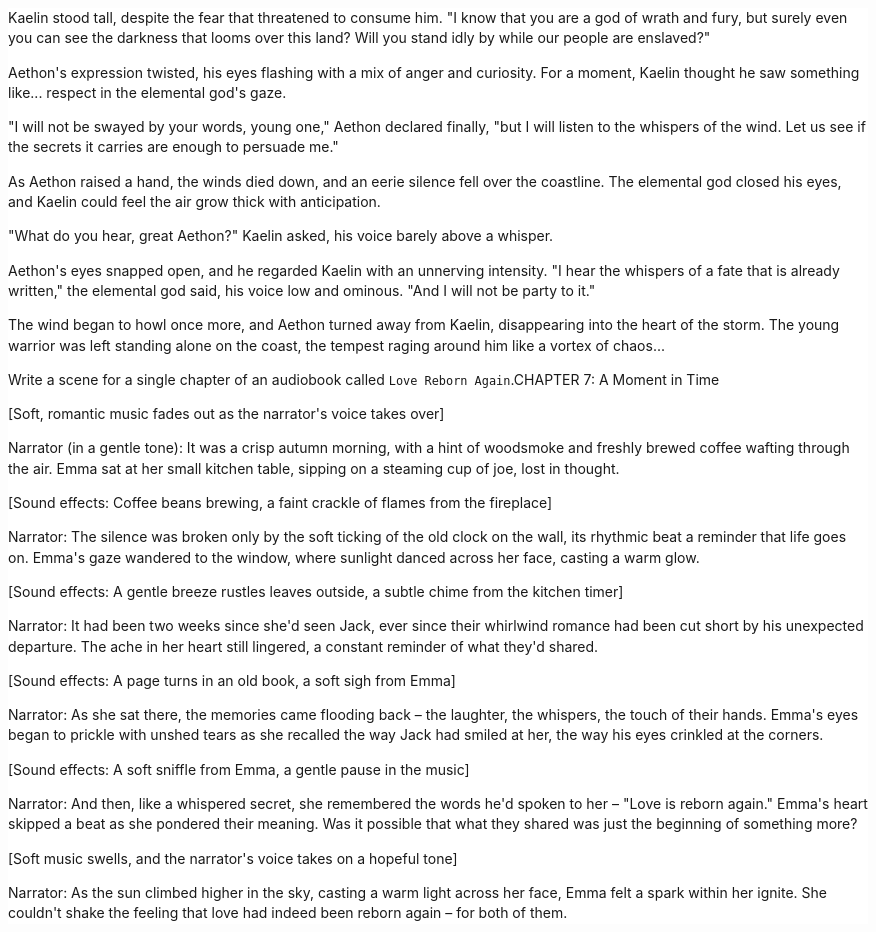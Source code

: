 Kaelin stood tall, despite the fear that threatened to consume him. "I know that you are a god of wrath and fury, but surely even you can see the darkness that looms over this land? Will you stand idly by while our people are enslaved?"

Aethon's expression twisted, his eyes flashing with a mix of anger and curiosity. For a moment, Kaelin thought he saw something like... respect in the elemental god's gaze.

"I will not be swayed by your words, young one," Aethon declared finally, "but I will listen to the whispers of the wind. Let us see if the secrets it carries are enough to persuade me."

As Aethon raised a hand, the winds died down, and an eerie silence fell over the coastline. The elemental god closed his eyes, and Kaelin could feel the air grow thick with anticipation.

"What do you hear, great Aethon?" Kaelin asked, his voice barely above a whisper.

Aethon's eyes snapped open, and he regarded Kaelin with an unnerving intensity. "I hear the whispers of a fate that is already written," the elemental god said, his voice low and ominous. "And I will not be party to it."

The wind began to howl once more, and Aethon turned away from Kaelin, disappearing into the heart of the storm. The young warrior was left standing alone on the coast, the tempest raging around him like a vortex of chaos...<end>

Write a scene for a single chapter of an audiobook called `Love Reborn Again`.<start>CHAPTER 7: A Moment in Time

[Soft, romantic music fades out as the narrator's voice takes over]

Narrator (in a gentle tone): It was a crisp autumn morning, with a hint of woodsmoke and freshly brewed coffee wafting through the air. Emma sat at her small kitchen table, sipping on a steaming cup of joe, lost in thought.

[Sound effects: Coffee beans brewing, a faint crackle of flames from the fireplace]

Narrator: The silence was broken only by the soft ticking of the old clock on the wall, its rhythmic beat a reminder that life goes on. Emma's gaze wandered to the window, where sunlight danced across her face, casting a warm glow.

[Sound effects: A gentle breeze rustles leaves outside, a subtle chime from the kitchen timer]

Narrator: It had been two weeks since she'd seen Jack, ever since their whirlwind romance had been cut short by his unexpected departure. The ache in her heart still lingered, a constant reminder of what they'd shared.

[Sound effects: A page turns in an old book, a soft sigh from Emma]

Narrator: As she sat there, the memories came flooding back – the laughter, the whispers, the touch of their hands. Emma's eyes began to prickle with unshed tears as she recalled the way Jack had smiled at her, the way his eyes crinkled at the corners.

[Sound effects: A soft sniffle from Emma, a gentle pause in the music]

Narrator: And then, like a whispered secret, she remembered the words he'd spoken to her – "Love is reborn again." Emma's heart skipped a beat as she pondered their meaning. Was it possible that what they shared was just the beginning of something more?

[Soft music swells, and the narrator's voice takes on a hopeful tone]

Narrator: As the sun climbed higher in the sky, casting a warm light across her face, Emma felt a spark within her ignite. She couldn't shake the feeling that love had indeed been reborn again – for both of them.
